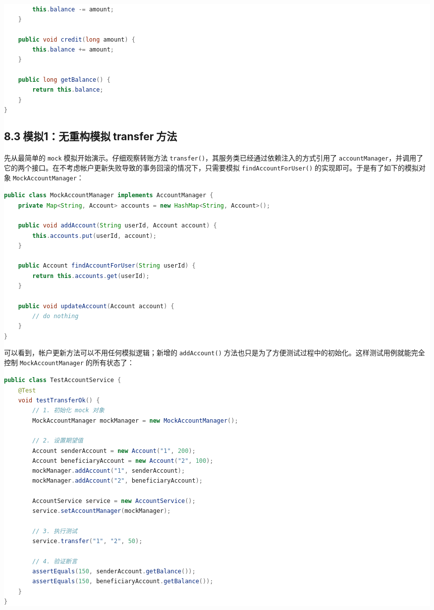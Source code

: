 ```java
        this.balance -= amount;
    }

    public void credit(long amount) {
        this.balance += amount;
    }

    public long getBalance() {
        return this.balance;
    }
}
```



## 8.3 模拟1：无重构模拟 transfer 方法

先从最简单的 `mock` 模拟开始演示。仔细观察转账方法 `transfer()`，其服务类已经通过依赖注入的方式引用了 `accountManager`，并调用了它的两个接口。在不考虑帐户更新失败导致的事务回滚的情况下，只需要模拟 `findAccountForUser()` 的实现即可。于是有了如下的模拟对象 `MockAccountManager`：

```java
public class MockAccountManager implements AccountManager {
    private Map<String, Account> accounts = new HashMap<String, Account>();

    public void addAccount(String userId, Account account) {
        this.accounts.put(userId, account);
    }

    public Account findAccountForUser(String userId) {
        return this.accounts.get(userId);
    }

    public void updateAccount(Account account) {
        // do nothing
    }
}
```

可以看到，帐户更新方法可以不用任何模拟逻辑；新增的 `addAccount()` 方法也只是为了方便测试过程中的初始化。这样测试用例就能完全控制 `MockAccountManager` 的所有状态了：

```java
public class TestAccountService {
    @Test
    void testTransferOk() {
        // 1. 初始化 mock 对象
        MockAccountManager mockManager = new MockAccountManager();

        // 2. 设置期望值
        Account senderAccount = new Account("1", 200);
        Account beneficiaryAccount = new Account("2", 100);
        mockManager.addAccount("1", senderAccount);
        mockManager.addAccount("2", beneficiaryAccount);

        AccountService service = new AccountService();
        service.setAccountManager(mockManager);

        // 3. 执行测试
        service.transfer("1", "2", 50);

        // 4. 验证断言
        assertEquals(150, senderAccount.getBalance());
        assertEquals(150, beneficiaryAccount.getBalance());
    }
}
```